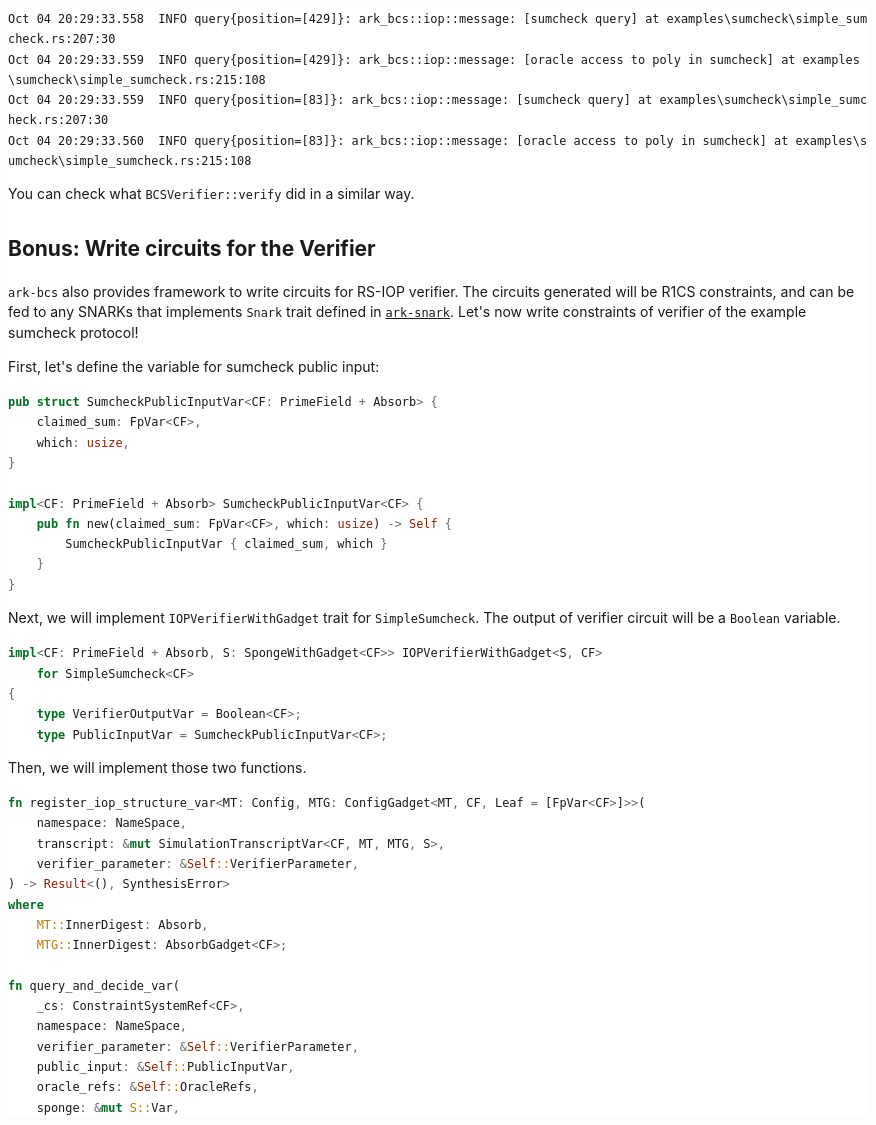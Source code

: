 ```
Oct 04 20:29:33.558  INFO query{position=[429]}: ark_bcs::iop::message: [sumcheck query] at examples\sumcheck\simple_sumcheck.rs:207:30
Oct 04 20:29:33.559  INFO query{position=[429]}: ark_bcs::iop::message: [oracle access to poly in sumcheck] at examples\sumcheck\simple_sumcheck.rs:215:108
Oct 04 20:29:33.559  INFO query{position=[83]}: ark_bcs::iop::message: [sumcheck query] at examples\sumcheck\simple_sumcheck.rs:207:30
Oct 04 20:29:33.560  INFO query{position=[83]}: ark_bcs::iop::message: [oracle access to poly in sumcheck] at examples\sumcheck\simple_sumcheck.rs:215:108
```

You can check what `BCSVerifier::verify` did in a similar way.

## Bonus: Write circuits for the Verifier

`ark-bcs` also provides framework to write circuits for RS-IOP verifier. The circuits generated will be R1CS
constraints, and can be fed to any SNARKs that implements `Snark` trait defined
in [`ark-snark`](https://github.com/arkworks-rs/snark/tree/master/snark). Let's now write constraints of verifier of the
example sumcheck protocol!

First, let's define the variable for sumcheck public input:

```rust
pub struct SumcheckPublicInputVar<CF: PrimeField + Absorb> {
    claimed_sum: FpVar<CF>,
    which: usize,
}

impl<CF: PrimeField + Absorb> SumcheckPublicInputVar<CF> {
    pub fn new(claimed_sum: FpVar<CF>, which: usize) -> Self {
        SumcheckPublicInputVar { claimed_sum, which }
    }
}
```

Next, we will implement `IOPVerifierWithGadget` trait for `SimpleSumcheck`. The output of verifier circuit will be
a `Boolean` variable.

```rust
impl<CF: PrimeField + Absorb, S: SpongeWithGadget<CF>> IOPVerifierWithGadget<S, CF>
    for SimpleSumcheck<CF>
{
    type VerifierOutputVar = Boolean<CF>;
    type PublicInputVar = SumcheckPublicInputVar<CF>;
```

Then, we will implement those two functions.

```rust
fn register_iop_structure_var<MT: Config, MTG: ConfigGadget<MT, CF, Leaf = [FpVar<CF>]>>(
    namespace: NameSpace,
    transcript: &mut SimulationTranscriptVar<CF, MT, MTG, S>,
    verifier_parameter: &Self::VerifierParameter,
) -> Result<(), SynthesisError>
where
    MT::InnerDigest: Absorb,
    MTG::InnerDigest: AbsorbGadget<CF>;

fn query_and_decide_var(
    _cs: ConstraintSystemRef<CF>,
    namespace: NameSpace,
    verifier_parameter: &Self::VerifierParameter,
    public_input: &Self::PublicInputVar,
    oracle_refs: &Self::OracleRefs,
    sponge: &mut S::Var,
```